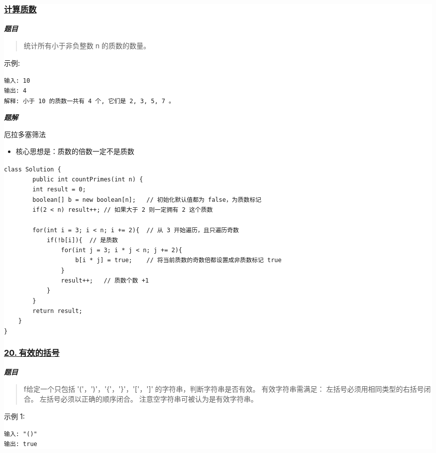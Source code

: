 ### [计算质数](https://leetcode-cn.com/problems/count-primes/)

***题目***

> 统计所有小于非负整数 n 的质数的数量。

示例:
```
输入: 10
输出: 4
解释: 小于 10 的质数一共有 4 个, 它们是 2, 3, 5, 7 。
```


***题解***

厄拉多塞筛法
+	核心思想是：质数的倍数一定不是质数

```
class Solution {
        public int countPrimes(int n) {
        int result = 0;
        boolean[] b = new boolean[n];   // 初始化默认值都为 false，为质数标记
        if(2 < n) result++; // 如果大于 2 则一定拥有 2 这个质数
        
        for(int i = 3; i < n; i += 2){  // 从 3 开始遍历，且只遍历奇数
            if(!b[i]){  // 是质数
                for(int j = 3; i * j < n; j += 2){
                    b[i * j] = true;    // 将当前质数的奇数倍都设置成非质数标记 true
                }
                result++;   // 质数个数 +1
            }
        }
        return result;
    }
}
```

### [20. 有效的括号](https://leetcode-cn.com/problems/valid-parentheses/)


***题目***
> f给定一个只包括 '('，')'，'{'，'}'，'['，']' 的字符串，判断字符串是否有效。
有效字符串需满足：
左括号必须用相同类型的右括号闭合。
左括号必须以正确的顺序闭合。
注意空字符串可被认为是有效字符串。

示例 1:
```
输入: "()"
输出: true
```
